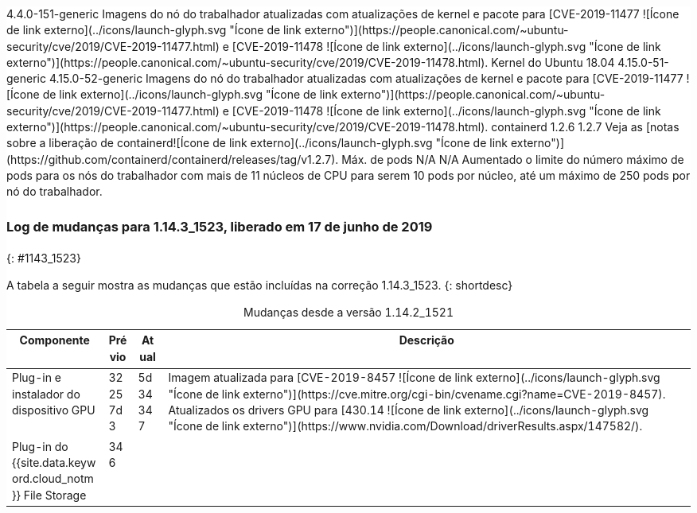 <td>4.4.0-151-generic</td>
<td>Imagens do nó do trabalhador atualizadas com atualizações de kernel e pacote para [CVE-2019-11477 ![Ícone de link externo](../icons/launch-glyph.svg "Ícone de link externo")](https://people.canonical.com/~ubuntu-security/cve/2019/CVE-2019-11477.html) e [CVE-2019-11478 ![Ícone de link externo](../icons/launch-glyph.svg "Ícone de link externo")](https://people.canonical.com/~ubuntu-security/cve/2019/CVE-2019-11478.html).</td>
</tr>
<tr>
<td>Kernel do Ubuntu 18.04</td>
<td>4.15.0-51-generic</td>
<td>4.15.0-52-generic</td>
<td>Imagens do nó do trabalhador atualizadas com atualizações de kernel e pacote para [CVE-2019-11477 ![Ícone de link externo](../icons/launch-glyph.svg "Ícone de link externo")](https://people.canonical.com/~ubuntu-security/cve/2019/CVE-2019-11477.html) e [CVE-2019-11478 ![Ícone de link externo](../icons/launch-glyph.svg "Ícone de link externo")](https://people.canonical.com/~ubuntu-security/cve/2019/CVE-2019-11478.html).</td>
</tr>
<tr>
<td>containerd</td>
<td>1.2.6</td>
<td>1.2.7</td>
<td>Veja as [notas sobre a liberação de containerd![Ícone de link externo](../icons/launch-glyph.svg "Ícone de link externo")](https://github.com/containerd/containerd/releases/tag/v1.2.7).</td>
</tr>
<tr>
<td>Máx. de pods</td>
<td>N/A</td>
<td>N/A</td>
<td>Aumentado o limite do número máximo de pods para os nós do trabalhador com mais de 11 núcleos de CPU para serem 10 pods por núcleo, até um máximo de 250 pods por nó do trabalhador.</td>
</tr>
</tbody>
</table>

### Log de mudanças para 1.14.3_1523, liberado em 17 de junho de 2019
{: #1143_1523}

A tabela a seguir mostra as mudanças que estão incluídas na correção 1.14.3_1523.
{: shortdesc}

<table summary="Mudanças que foram feitas desde a versão 1.14.2_1521">
<caption>Mudanças desde a versão 1.14.2_1521</caption>
<thead>
<tr>
<th>Componente</th>
<th>Prévio</th>
<th>Atual</th>
<th>Descrição</th>
</tr>
</thead>
<tbody>
<tr>
<td>Plug-in e instalador do dispositivo GPU</td>
<td>32257d3</td>
<td>5d34347</td>
<td>Imagem atualizada para [CVE-2019-8457 ![Ícone de link externo](../icons/launch-glyph.svg "Ícone de link externo")](https://cve.mitre.org/cgi-bin/cvename.cgi?name=CVE-2019-8457). Atualizados os drivers GPU para [430.14 ![Ícone de link externo](../icons/launch-glyph.svg "Ícone de link externo")](https://www.nvidia.com/Download/driverResults.aspx/147582/).</td>
</tr>
<tr>
<td>Plug-in do {{site.data.keyword.cloud_notm}}  File Storage</td>
<td>346</td>